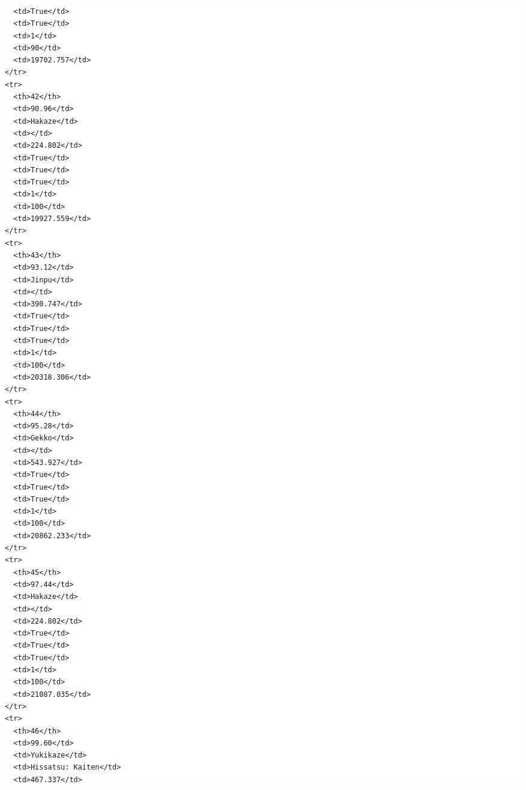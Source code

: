       <td>True</td>
      <td>True</td>
      <td>1</td>
      <td>90</td>
      <td>19702.757</td>
    </tr>
    <tr>
      <th>42</th>
      <td>90.96</td>
      <td>Hakaze</td>
      <td></td>
      <td>224.802</td>
      <td>True</td>
      <td>True</td>
      <td>True</td>
      <td>1</td>
      <td>100</td>
      <td>19927.559</td>
    </tr>
    <tr>
      <th>43</th>
      <td>93.12</td>
      <td>Jinpu</td>
      <td></td>
      <td>390.747</td>
      <td>True</td>
      <td>True</td>
      <td>True</td>
      <td>1</td>
      <td>100</td>
      <td>20318.306</td>
    </tr>
    <tr>
      <th>44</th>
      <td>95.28</td>
      <td>Gekko</td>
      <td></td>
      <td>543.927</td>
      <td>True</td>
      <td>True</td>
      <td>True</td>
      <td>1</td>
      <td>100</td>
      <td>20862.233</td>
    </tr>
    <tr>
      <th>45</th>
      <td>97.44</td>
      <td>Hakaze</td>
      <td></td>
      <td>224.802</td>
      <td>True</td>
      <td>True</td>
      <td>True</td>
      <td>1</td>
      <td>100</td>
      <td>21087.035</td>
    </tr>
    <tr>
      <th>46</th>
      <td>99.60</td>
      <td>Yukikaze</td>
      <td>Hissatsu: Kaiten</td>
      <td>467.337</td>